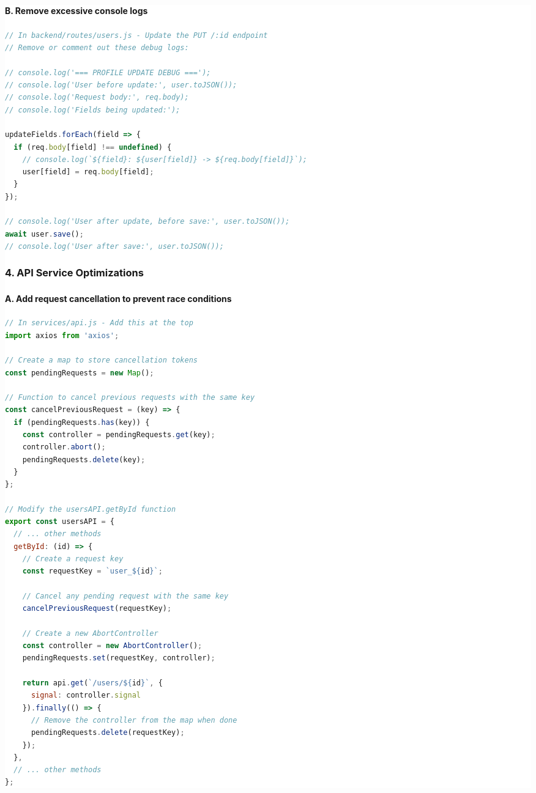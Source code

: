 #### B. Remove excessive console logs
```javascript
// In backend/routes/users.js - Update the PUT /:id endpoint
// Remove or comment out these debug logs:

// console.log('=== PROFILE UPDATE DEBUG ===');
// console.log('User before update:', user.toJSON());
// console.log('Request body:', req.body);
// console.log('Fields being updated:');

updateFields.forEach(field => {
  if (req.body[field] !== undefined) {
    // console.log(`${field}: ${user[field]} -> ${req.body[field]}`);
    user[field] = req.body[field];
  }
});

// console.log('User after update, before save:', user.toJSON());
await user.save();
// console.log('User after save:', user.toJSON());
```

### 4. API Service Optimizations

#### A. Add request cancellation to prevent race conditions
```javascript
// In services/api.js - Add this at the top
import axios from 'axios';

// Create a map to store cancellation tokens
const pendingRequests = new Map();

// Function to cancel previous requests with the same key
const cancelPreviousRequest = (key) => {
  if (pendingRequests.has(key)) {
    const controller = pendingRequests.get(key);
    controller.abort();
    pendingRequests.delete(key);
  }
};

// Modify the usersAPI.getById function
export const usersAPI = {
  // ... other methods
  getById: (id) => {
    // Create a request key
    const requestKey = `user_${id}`;
    
    // Cancel any pending request with the same key
    cancelPreviousRequest(requestKey);
    
    // Create a new AbortController
    const controller = new AbortController();
    pendingRequests.set(requestKey, controller);
    
    return api.get(`/users/${id}`, {
      signal: controller.signal
    }).finally(() => {
      // Remove the controller from the map when done
      pendingRequests.delete(requestKey);
    });
  },
  // ... other methods
};
```